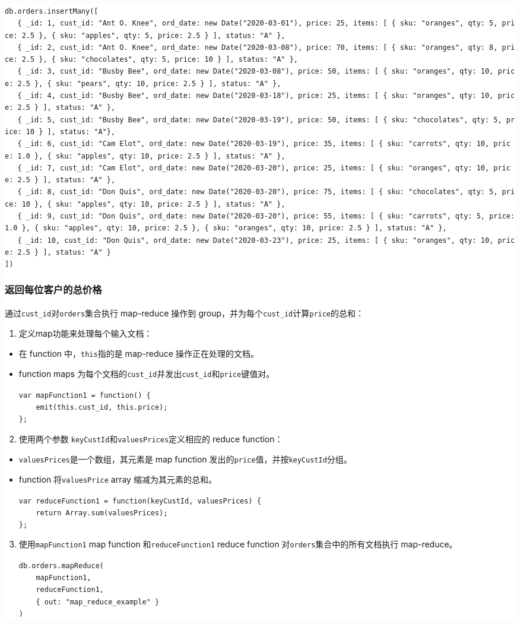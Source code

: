 ```
db.orders.insertMany([
   { _id: 1, cust_id: "Ant O. Knee", ord_date: new Date("2020-03-01"), price: 25, items: [ { sku: "oranges", qty: 5, price: 2.5 }, { sku: "apples", qty: 5, price: 2.5 } ], status: "A" },
   { _id: 2, cust_id: "Ant O. Knee", ord_date: new Date("2020-03-08"), price: 70, items: [ { sku: "oranges", qty: 8, price: 2.5 }, { sku: "chocolates", qty: 5, price: 10 } ], status: "A" },
   { _id: 3, cust_id: "Busby Bee", ord_date: new Date("2020-03-08"), price: 50, items: [ { sku: "oranges", qty: 10, price: 2.5 }, { sku: "pears", qty: 10, price: 2.5 } ], status: "A" },
   { _id: 4, cust_id: "Busby Bee", ord_date: new Date("2020-03-18"), price: 25, items: [ { sku: "oranges", qty: 10, price: 2.5 } ], status: "A" },
   { _id: 5, cust_id: "Busby Bee", ord_date: new Date("2020-03-19"), price: 50, items: [ { sku: "chocolates", qty: 5, price: 10 } ], status: "A"},
   { _id: 6, cust_id: "Cam Elot", ord_date: new Date("2020-03-19"), price: 35, items: [ { sku: "carrots", qty: 10, price: 1.0 }, { sku: "apples", qty: 10, price: 2.5 } ], status: "A" },
   { _id: 7, cust_id: "Cam Elot", ord_date: new Date("2020-03-20"), price: 25, items: [ { sku: "oranges", qty: 10, price: 2.5 } ], status: "A" },
   { _id: 8, cust_id: "Don Quis", ord_date: new Date("2020-03-20"), price: 75, items: [ { sku: "chocolates", qty: 5, price: 10 }, { sku: "apples", qty: 10, price: 2.5 } ], status: "A" },
   { _id: 9, cust_id: "Don Quis", ord_date: new Date("2020-03-20"), price: 55, items: [ { sku: "carrots", qty: 5, price: 1.0 }, { sku: "apples", qty: 10, price: 2.5 }, { sku: "oranges", qty: 10, price: 2.5 } ], status: "A" },
   { _id: 10, cust_id: "Don Quis", ord_date: new Date("2020-03-23"), price: 25, items: [ { sku: "oranges", qty: 10, price: 2.5 } ], status: "A" }
])
```

### 返回每位客户的总价格

通过`cust_id`对`orders`集合执行 map-reduce 操作到 group，并为每个`cust_id`计算`price`的总和：

1. 定义map功能来处理每个输入文档：

* 在 function 中，`this`指的是 map-reduce 操作正在处理的文档。

* function maps 为每个文档的`cust_id`并发出`cust_id`和`price`键值对。
  ```
  var mapFunction1 = function() {
      emit(this.cust_id, this.price);
  };
  ```

2. 使用两个参数 `keyCustId`和`valuesPrices`定义相应的 reduce function：

* `valuesPrices`是一个数组，其元素是 map function 发出的`price`值，并按`keyCustId`分组。

*   function 将`valuesPrice` array 缩减为其元素的总和。
	```
    var reduceFunction1 = function(keyCustId, valuesPrices) {
        return Array.sum(valuesPrices);
    };
	```
    
3. 使用`mapFunction1` map function 和`reduceFunction1` reduce function 对`orders`集合中的所有文档执行 map-reduce。
    ```
    db.orders.mapReduce(
        mapFunction1,
        reduceFunction1,
        { out: "map_reduce_example" }
    )
    ```
    